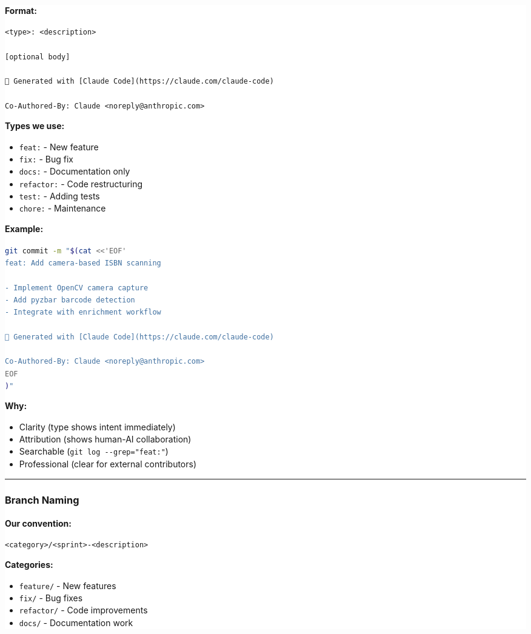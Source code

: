 **Format:**
```
<type>: <description>

[optional body]

🤖 Generated with [Claude Code](https://claude.com/claude-code)

Co-Authored-By: Claude <noreply@anthropic.com>
```

**Types we use:**
- `feat:` - New feature
- `fix:` - Bug fix
- `docs:` - Documentation only
- `refactor:` - Code restructuring
- `test:` - Adding tests
- `chore:` - Maintenance

**Example:**
```bash
git commit -m "$(cat <<'EOF'
feat: Add camera-based ISBN scanning

- Implement OpenCV camera capture
- Add pyzbar barcode detection
- Integrate with enrichment workflow

🤖 Generated with [Claude Code](https://claude.com/claude-code)

Co-Authored-By: Claude <noreply@anthropic.com>
EOF
)"
```

**Why:**
- Clarity (type shows intent immediately)
- Attribution (shows human-AI collaboration)
- Searchable (`git log --grep="feat:"`)
- Professional (clear for external contributors)

---

### Branch Naming

**Our convention:**
```
<category>/<sprint>-<description>
```

**Categories:**
- `feature/` - New features
- `fix/` - Bug fixes
- `refactor/` - Code improvements
- `docs/` - Documentation work
